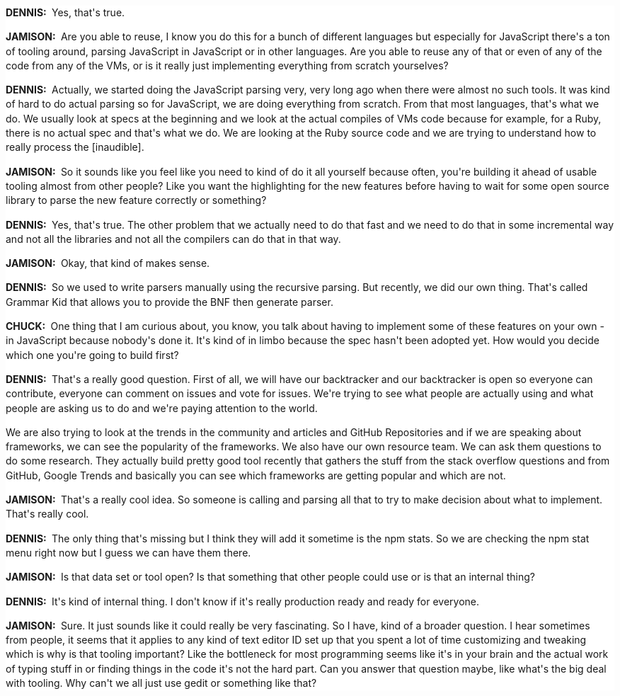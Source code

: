 **DENNIS:&nbsp;** Yes, that's true.

**JAMISON:&nbsp;** Are you able to reuse, I know you do this for a bunch of different languages but especially for JavaScript there's a ton of tooling around, parsing JavaScript in JavaScript or in other languages. Are you able to reuse any of that or even of any of the code from any of the VMs, or is it really just implementing everything from scratch yourselves?

**DENNIS:&nbsp;** Actually, we started doing the JavaScript parsing very, very long ago when there were almost no such tools. It was kind of hard to do actual parsing so for JavaScript, we are doing everything from scratch. From that most languages, that's what we do. We usually look at specs at the beginning and we look at the actual compiles of VMs code because for example, for a Ruby, there is no actual spec and that's what we do. We are looking at the Ruby source code and we are trying to understand how to really process the [inaudible].

**JAMISON:&nbsp;** So it sounds like you feel like you need to kind of do it all yourself because often, you're building it ahead of usable tooling almost from other people? Like you want the highlighting for the new features before having to wait for some open source library to parse the new feature correctly or something?

**DENNIS:&nbsp;** Yes, that's true. The other problem that we actually need to do that fast and we need to do that in some incremental way and not all the libraries and not all the compilers can do that in that way.

**JAMISON:&nbsp;** Okay, that kind of makes sense.

**DENNIS:&nbsp;** So we used to write parsers manually using the recursive parsing. But recently, we did our own thing. That's called Grammar Kid that allows you to provide the BNF then generate parser.

**CHUCK:&nbsp;** One thing that I am curious about, you know, you talk about having to implement some of these features on your own - in JavaScript because nobody's done it. It's kind of in limbo because the spec hasn't been adopted yet. How would you decide which one you're going to build first?

**DENNIS:&nbsp;** That's a really good question. First of all, we will have our backtracker and our backtracker is open so everyone can contribute, everyone can comment on issues and vote for issues. We're trying to see what people are actually using and what people are asking us to do and we're paying attention to the world.

We are also trying to look at the trends in the community and articles and GitHub Repositories and if we are speaking about frameworks, we can see the popularity of the frameworks. We also have our own resource team. We can ask them questions to do some research. They actually build pretty good tool recently that gathers the stuff from the stack overflow questions and from GitHub, Google Trends and basically you can see which frameworks are getting popular and which are not.

**JAMISON:&nbsp;** That's a really cool idea. So someone is calling and parsing all that to try to make decision about what to implement. That's really cool.

**DENNIS:&nbsp;** The only thing that's missing but I think they will add it sometime is the npm stats. So we are checking the npm stat menu right now but I guess we can have them there.

**JAMISON:&nbsp;** Is that data set or tool open? Is that something that other people could use or is that an internal thing?

**DENNIS:&nbsp;** It's kind of internal thing. I don't know if it's really production ready and ready for everyone.

**JAMISON:&nbsp;** Sure. It just sounds like it could really be very fascinating. So I have, kind of a broader question. I hear sometimes from people, it seems that it applies to any kind of text editor ID set up that you spent a lot of time customizing and tweaking which is why is that tooling important? Like the bottleneck for most programming seems like it's in your brain and the actual work of typing stuff in or finding things in the code it's not the hard part. Can you answer that question maybe, like what's the big deal with tooling. Why can't we all just use gedit or something like that?
